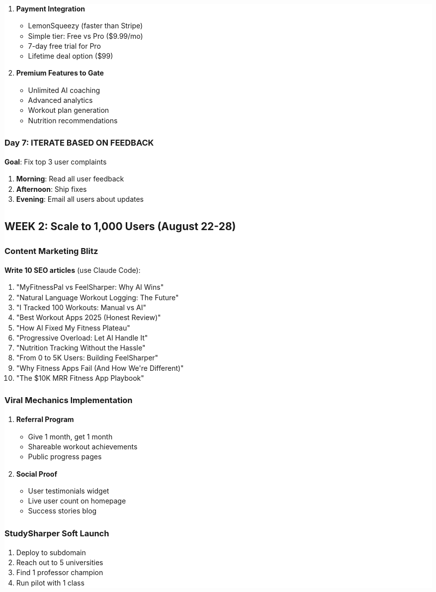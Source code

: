 1. **Payment Integration**
   - LemonSqueezy (faster than Stripe)
   - Simple tier: Free vs Pro ($9.99/mo)
   - 7-day free trial for Pro
   - Lifetime deal option ($99)

2. **Premium Features to Gate**
   - Unlimited AI coaching
   - Advanced analytics
   - Workout plan generation
   - Nutrition recommendations

### Day 7: ITERATE BASED ON FEEDBACK
**Goal**: Fix top 3 user complaints

1. **Morning**: Read all user feedback
2. **Afternoon**: Ship fixes
3. **Evening**: Email all users about updates

## WEEK 2: Scale to 1,000 Users (August 22-28)

### Content Marketing Blitz
**Write 10 SEO articles** (use Claude Code):
1. "MyFitnessPal vs FeelSharper: Why AI Wins"
2. "Natural Language Workout Logging: The Future"
3. "I Tracked 100 Workouts: Manual vs AI"
4. "Best Workout Apps 2025 (Honest Review)"
5. "How AI Fixed My Fitness Plateau"
6. "Progressive Overload: Let AI Handle It"
7. "Nutrition Tracking Without the Hassle"
8. "From 0 to 5K Users: Building FeelSharper"
9. "Why Fitness Apps Fail (And How We're Different)"
10. "The $10K MRR Fitness App Playbook"

### Viral Mechanics Implementation
1. **Referral Program**
   - Give 1 month, get 1 month
   - Shareable workout achievements
   - Public progress pages

2. **Social Proof**
   - User testimonials widget
   - Live user count on homepage
   - Success stories blog

### StudySharper Soft Launch
1. Deploy to subdomain
2. Reach out to 5 universities
3. Find 1 professor champion
4. Run pilot with 1 class
